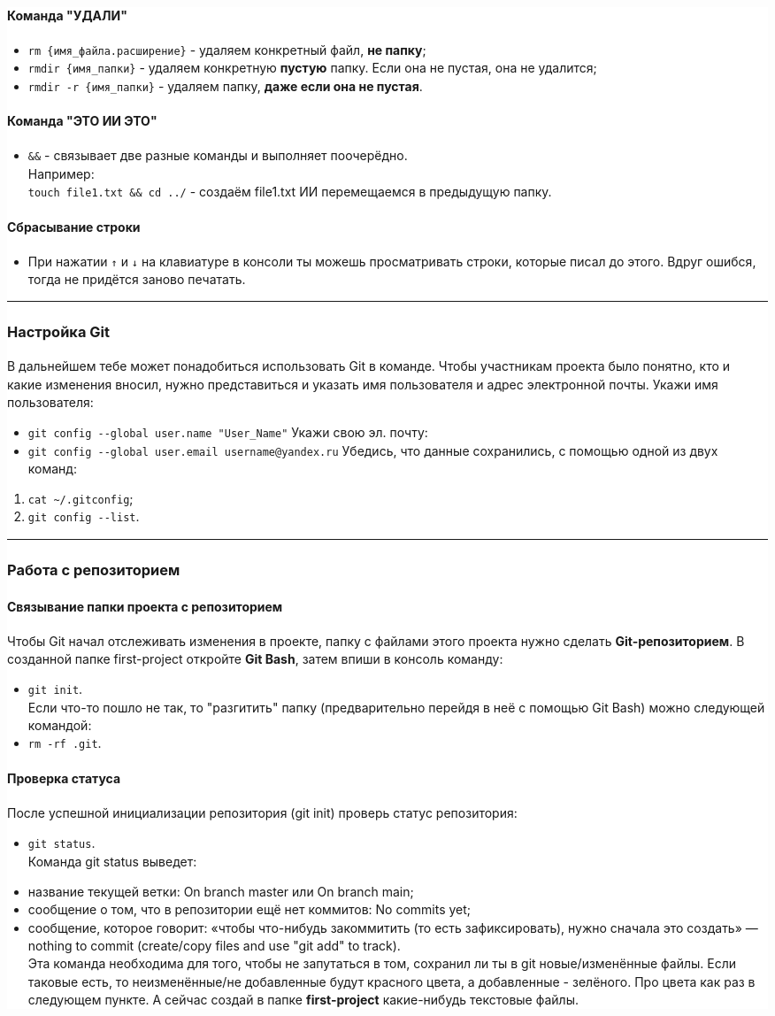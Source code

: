 #### Команда "УДАЛИ"

- `rm {имя_файла.расширение}` - удаляем конкретный файл, **не папку**;
- `rmdir {имя_папки}` - удаляем конкретную **пустую** папку. Если она не пустая, она не удалится;
- `rmdir -r {имя_папки}` - удаляем папку, **даже если она не пустая**.

#### Команда "ЭТО ИИ ЭТО"

- `&&` - связывает две разные команды и выполняет поочерёдно.  
Например:  
`touch file1.txt && cd ../` - создаём file1.txt ИИ перемещаемся в предыдущую папку.

#### Сбрасывание строки

- При нажатии `↑` и `↓` на клавиатуре в консоли ты можешь просматривать строки, которые писал до этого. Вдруг ошибся, тогда не придётся заново печатать.

---

### Настройка Git

В дальнейшем тебе может понадобиться использовать Git в команде. Чтобы участникам проекта было понятно, кто и какие изменения вносил, нужно представиться и указать имя пользователя и адрес электронной почты.
Укажи имя пользователя:
- `git config --global user.name "User_Name"`
Укажи свою эл. почту:
- `git config --global user.email username@yandex.ru`
Убедись, что данные сохранились, с помощью одной из двух команд:
1. `cat ~/.gitconfig`;
2. `git config --list`.

---

### Работа с репозиторием

#### Связывание папки проекта с репозиторием

Чтобы Git начал отслеживать изменения в проекте, папку с файлами этого проекта нужно сделать **Git-репозиторием**. В созданной папке first-project откройте **Git Bash**, затем впиши в консоль команду:
- `git init`.  
Если что-то пошло не так, то "разгитить" папку (предварительно перейдя в неё с помощью Git Bash) можно следующей командой:
- `rm -rf .git`.

#### Проверка статуса

После успешной инициализации репозитория (git init) проверь статус репозитория:
- `git status`.    
Команда git status выведет:
* название текущей ветки: On branch master или On branch main;
* сообщение о том, что в репозитории ещё нет коммитов: No commits yet;
* сообщение, которое говорит: «чтобы что-нибудь закоммитить (то есть зафиксировать), нужно сначала это создать» — nothing to commit (create/copy files and use "git add" to track).  
Эта команда необходима для того, чтобы не запутаться в том, сохранил ли ты в git новые/изменённые файлы. Если таковые есть, то неизменённые/не добавленные будут красного цвета, а добавленные - зелёного. Про цвета как раз в следующем пункте. А сейчас создай в папке **first-project** какие-нибудь текстовые файлы.
